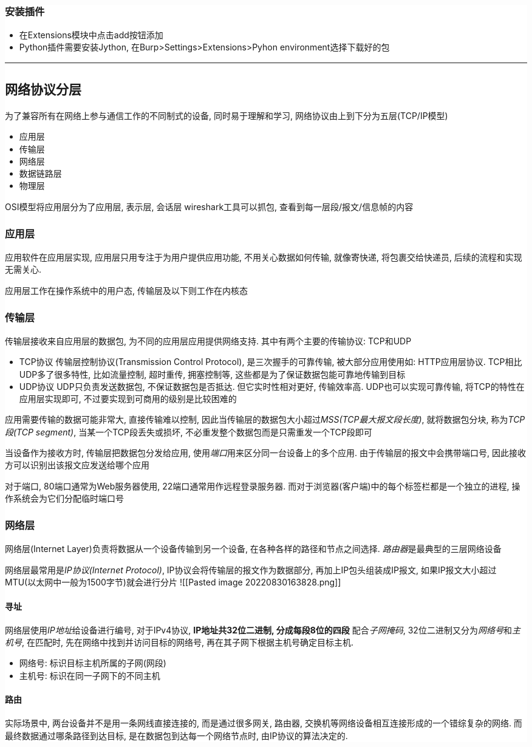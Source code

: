 ### 安装插件
- 在Extensions模块中点击add按钮添加
- Python插件需要安装Jython, 在Burp>Settings>Extensions>Pyhon environment选择下载好的包
---

## 网络协议分层
为了兼容所有在网络上参与通信工作的不同制式的设备, 同时易于理解和学习, 网络协议由上到下分为五层(TCP/IP模型)
- 应用层
- 传输层
- 网络层
- 数据链路层
- 物理层

OSI模型将应用层分为了应用层, 表示层, 会话层
wireshark工具可以抓包, 查看到每一层段/报文/信息帧的内容

### 应用层
应用软件在应用层实现, 应用层只用专注于为用户提供应用功能, 不用关心数据如何传输, 就像寄快递, 将包裹交给快递员, 后续的流程和实现无需关心. 

应用层工作在操作系统中的用户态, 传输层及以下则工作在内核态

### 传输层
传输层接收来自应用层的数据包, 为不同的应用层应用提供网络支持. 其中有两个主要的传输协议: TCP和UDP

- TCP协议
传输层控制协议(Transmission Control Protocol), 是三次握手的可靠传输, 被大部分应用使用如: HTTP应用层协议. TCP相比UDP多了很多特性, 比如流量控制, 超时重传, 拥塞控制等, 这些都是为了保证数据包能可靠地传输到目标
- UDP协议
UDP只负责发送数据包, 不保证数据包是否抵达. 但它实时性相对更好, 传输效率高. UDP也可以实现可靠传输, 将TCP的特性在应用层实现即可, 不过要实现到可商用的级别是比较困难的

应用需要传输的数据可能非常大, 直接传输难以控制, 因此当传输层的数据包大小超过*MSS(TCP最大报文段长度)*, 就将数据包分块, 称为*TCP段(TCP segment)*, 当某一个TCP段丢失或损坏, 不必重发整个数据包而是只需重发一个TCP段即可

当设备作为接收方时, 传输层把数据包分发给应用, 使用*端口*用来区分同一台设备上的多个应用. 由于传输层的报文中会携带端口号, 因此接收方可以识别出该报文应发送给哪个应用

对于端口, 80端口通常为Web服务器使用, 22端口通常用作远程登录服务器. 而对于浏览器(客户端)中的每个标签栏都是一个独立的进程, 操作系统会为它们分配临时端口号

### 网络层
网络层(Internet Layer)负责将数据从一个设备传输到另一个设备, 在各种各样的路径和节点之间选择. *路由器*是最典型的三层网络设备

网络层最常用是*IP协议(Internet Protocol)*, IP协议会将传输层的报文作为数据部分, 再加上IP包头组装成IP报文, 如果IP报文大小超过MTU(以太网中一般为1500字节)就会进行分片
![[Pasted image 20220830163828.png]]

#### 寻址
网络层使用*IP地址*给设备进行编号, 对于IPv4协议, **IP地址共32位二进制, 分成每段8位的四段** 配合*子网掩码*, 32位二进制又分为*网络号*和*主机号*, 在匹配时, 先在网络中找到并访问目标的网络号, 再在其子网下根据主机号确定目标主机.
- 网络号: 标识目标主机所属的子网(网段)
- 主机号: 标识在同一子网下的不同主机

#### 路由
实际场景中, 两台设备并不是用一条网线直接连接的, 而是通过很多网关, 路由器, 交换机等网络设备相互连接形成的一个错综复杂的网络. 而最终数据通过哪条路径到达目标, 是在数据包到达每一个网络节点时, 由IP协议的算法决定的.
